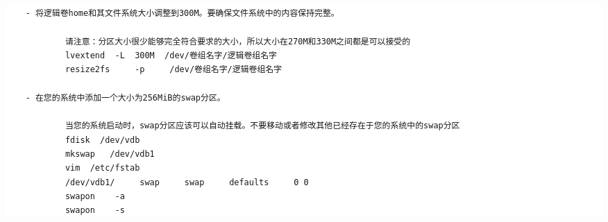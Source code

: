         - 将逻辑卷home和其文件系统大小调整到300M。要确保文件系统中的内容保持完整。
        
                请注意：分区大小很少能够完全符合要求的大小，所以大小在270M和330M之间都是可以接受的
                lvextend  -L  300M  /dev/卷组名字/逻辑卷组名字 
                resize2fs     -p     /dev/卷组名字/逻辑卷组名字

        - 在您的系统中添加一个大小为256MiB的swap分区。
        
                当您的系统启动时，swap分区应该可以自动挂载。不要移动或者修改其他已经存在于您的系统中的swap分区
                fdisk  /dev/vdb
                mkswap   /dev/vdb1
                vim  /etc/fstab
                /dev/vdb1/     swap     swap     defaults     0 0
                swapon    -a
                swapon    -s